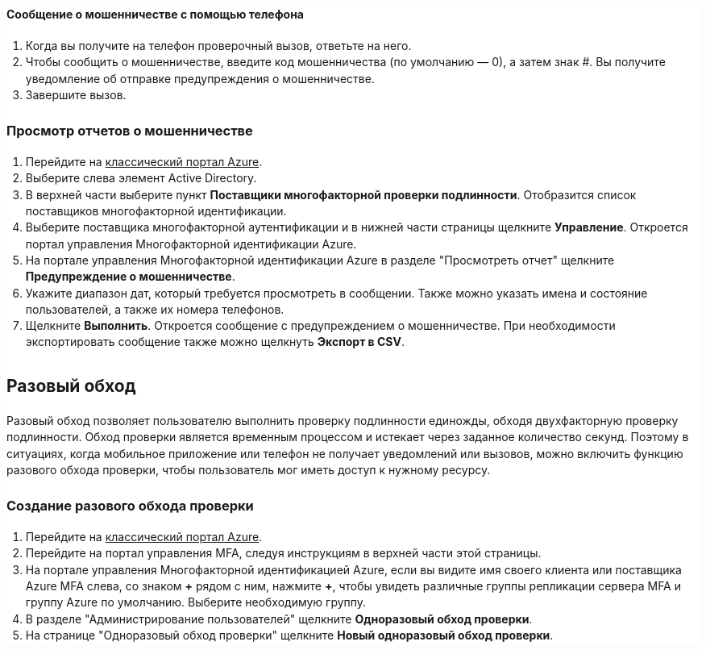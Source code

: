 #### <a name="report-fraud-with-a-phone"></a>Сообщение о мошенничестве с помощью телефона
1. Когда вы получите на телефон проверочный вызов, ответьте на него.  
2. Чтобы сообщить о мошенничестве, введите код мошенничества (по умолчанию — 0), а затем знак #. Вы получите уведомление об отправке предупреждения о мошенничестве.
3. Завершите вызов.

### <a name="view-fraud-reports"></a>Просмотр отчетов о мошенничестве
1. Перейдите на [классический портал Azure](https://manage.windowsazure.com).
2. Выберите слева элемент Active Directory.
3. В верхней части выберите пункт **Поставщики многофакторной проверки подлинности**. Отобразится список поставщиков многофакторной идентификации.
4. Выберите поставщика многофакторной аутентификации и в нижней части страницы щелкните **Управление**. Откроется портал управления Многофакторной идентификации Azure.
5. На портале управления Многофакторной идентификации Azure в разделе "Просмотреть отчет" щелкните **Предупреждение о мошенничестве**.
6. Укажите диапазон дат, который требуется просмотреть в сообщении. Также можно указать имена и состояние пользователей, а также их номера телефонов.
7. Щелкните **Выполнить**. Откроется сообщение с предупреждением о мошенничестве. При необходимости экспортировать сообщение также можно щелкнуть **Экспорт в CSV**.

## <a name="one-time-bypass"></a>Разовый обход
Разовый обход позволяет пользователю выполнить проверку подлинности единожды, обходя двухфакторную проверку подлинности. Обход проверки является временным процессом и истекает через заданное количество секунд. Поэтому в ситуациях, когда мобильное приложение или телефон не получает уведомлений или вызовов, можно включить функцию разового обхода проверки, чтобы пользователь мог иметь доступ к нужному ресурсу.

### <a name="create-a-one-time-bypass"></a>Создание разового обхода проверки
1. Перейдите на [классический портал Azure](https://manage.windowsazure.com).
2. Перейдите на портал управления MFA, следуя инструкциям в верхней части этой страницы.
3. На портале управления Многофакторной идентификацией Azure, если вы видите имя своего клиента или поставщика Azure MFA слева, со знаком **+** рядом с ним, нажмите **+**, чтобы увидеть различные группы репликации сервера MFA и группу Azure по умолчанию. Выберите необходимую группу.
4. В разделе "Администрирование пользователей" щелкните **Одноразовый обход проверки**.
5. На странице "Одноразовый обход проверки" щелкните **Новый одноразовый обход проверки**.
